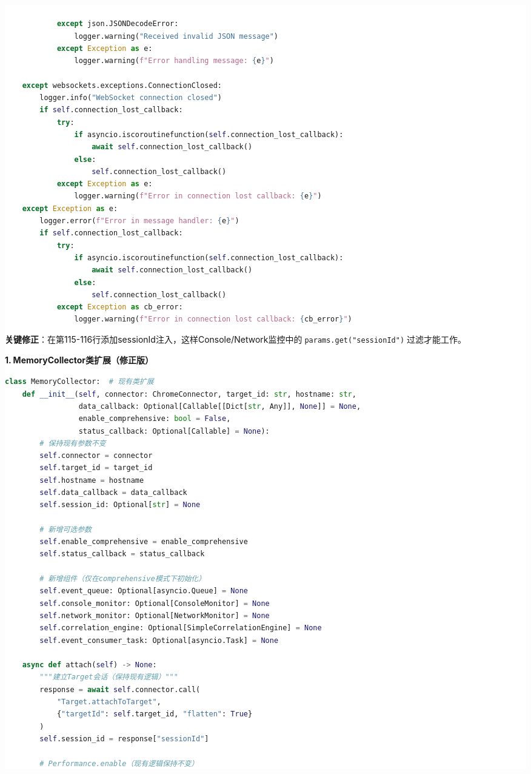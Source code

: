 ```python
                    
            except json.JSONDecodeError:
                logger.warning("Received invalid JSON message")
            except Exception as e:
                logger.warning(f"Error handling message: {e}")
                
    except websockets.exceptions.ConnectionClosed:
        logger.info("WebSocket connection closed")
        if self.connection_lost_callback:
            try:
                if asyncio.iscoroutinefunction(self.connection_lost_callback):
                    await self.connection_lost_callback()
                else:
                    self.connection_lost_callback()
            except Exception as e:
                logger.warning(f"Error in connection lost callback: {e}")
    except Exception as e:
        logger.error(f"Error in message handler: {e}")
        if self.connection_lost_callback:
            try:
                if asyncio.iscoroutinefunction(self.connection_lost_callback):
                    await self.connection_lost_callback()
                else:
                    self.connection_lost_callback()
            except Exception as cb_error:
                logger.warning(f"Error in connection lost callback: {cb_error}")
```

**关键修正**：在第115-116行添加sessionId注入，这样Console/Network监控中的 `params.get("sessionId")` 过滤才能工作。

**1. MemoryCollector类扩展（修正版）**
```python
class MemoryCollector:  # 现有类扩展
    def __init__(self, connector: ChromeConnector, target_id: str, hostname: str,
                 data_callback: Optional[Callable[[Dict[str, Any]], None]] = None,
                 enable_comprehensive: bool = False,
                 status_callback: Optional[Callable] = None):
        # 保持现有参数不变
        self.connector = connector
        self.target_id = target_id
        self.hostname = hostname
        self.data_callback = data_callback
        self.session_id: Optional[str] = None
        
        # 新增可选参数
        self.enable_comprehensive = enable_comprehensive
        self.status_callback = status_callback
        
        # 新增组件（仅在comprehensive模式下初始化）
        self.event_queue: Optional[asyncio.Queue] = None
        self.console_monitor: Optional[ConsoleMonitor] = None
        self.network_monitor: Optional[NetworkMonitor] = None
        self.correlation_engine: Optional[SimpleCorrelationEngine] = None
        self.event_consumer_task: Optional[asyncio.Task] = None
        
    async def attach(self) -> None:
        """建立Target会话（保持现有逻辑）"""
        response = await self.connector.call(
            "Target.attachToTarget",
            {"targetId": self.target_id, "flatten": True}
        )
        self.session_id = response["sessionId"]
        
        # Performance.enable（现有逻辑保持不变）
```